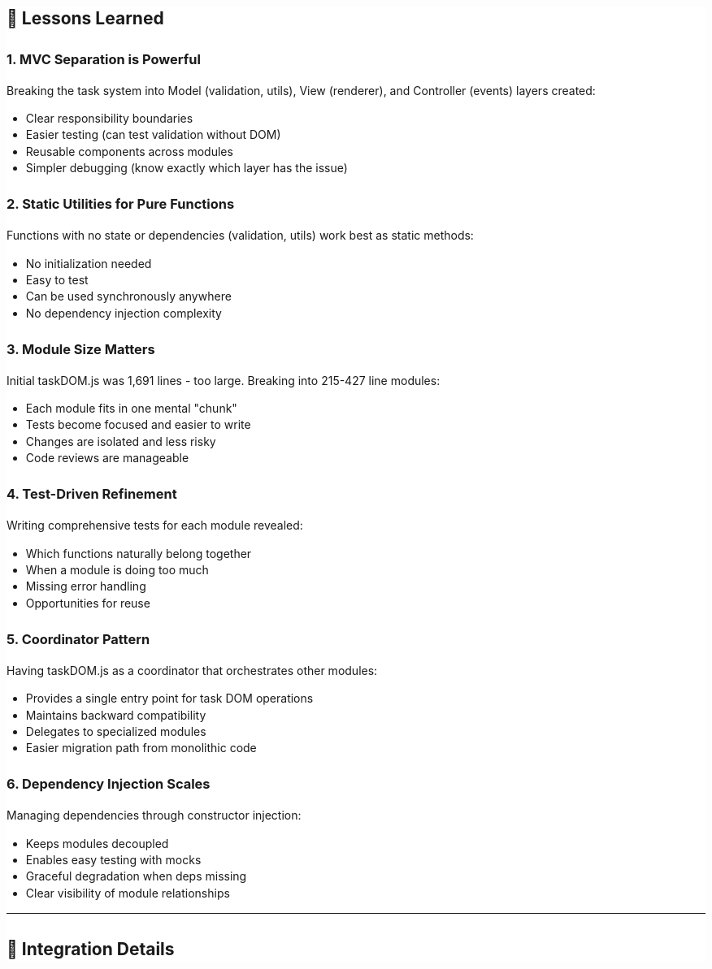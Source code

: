 
## 📝 Lessons Learned

### **1. MVC Separation is Powerful**
Breaking the task system into Model (validation, utils), View (renderer), and Controller (events) layers created:
- Clear responsibility boundaries
- Easier testing (can test validation without DOM)
- Reusable components across modules
- Simpler debugging (know exactly which layer has the issue)

### **2. Static Utilities for Pure Functions**
Functions with no state or dependencies (validation, utils) work best as static methods:
- No initialization needed
- Easy to test
- Can be used synchronously anywhere
- No dependency injection complexity

### **3. Module Size Matters**
Initial taskDOM.js was 1,691 lines - too large. Breaking into 215-427 line modules:
- Each module fits in one mental "chunk"
- Tests become focused and easier to write
- Changes are isolated and less risky
- Code reviews are manageable

### **4. Test-Driven Refinement**
Writing comprehensive tests for each module revealed:
- Which functions naturally belong together
- When a module is doing too much
- Missing error handling
- Opportunities for reuse

### **5. Coordinator Pattern**
Having taskDOM.js as a coordinator that orchestrates other modules:
- Provides a single entry point for task DOM operations
- Maintains backward compatibility
- Delegates to specialized modules
- Easier migration path from monolithic code

### **6. Dependency Injection Scales**
Managing dependencies through constructor injection:
- Keeps modules decoupled
- Enables easy testing with mocks
- Graceful degradation when deps missing
- Clear visibility of module relationships

---

## 🔄 Integration Details
